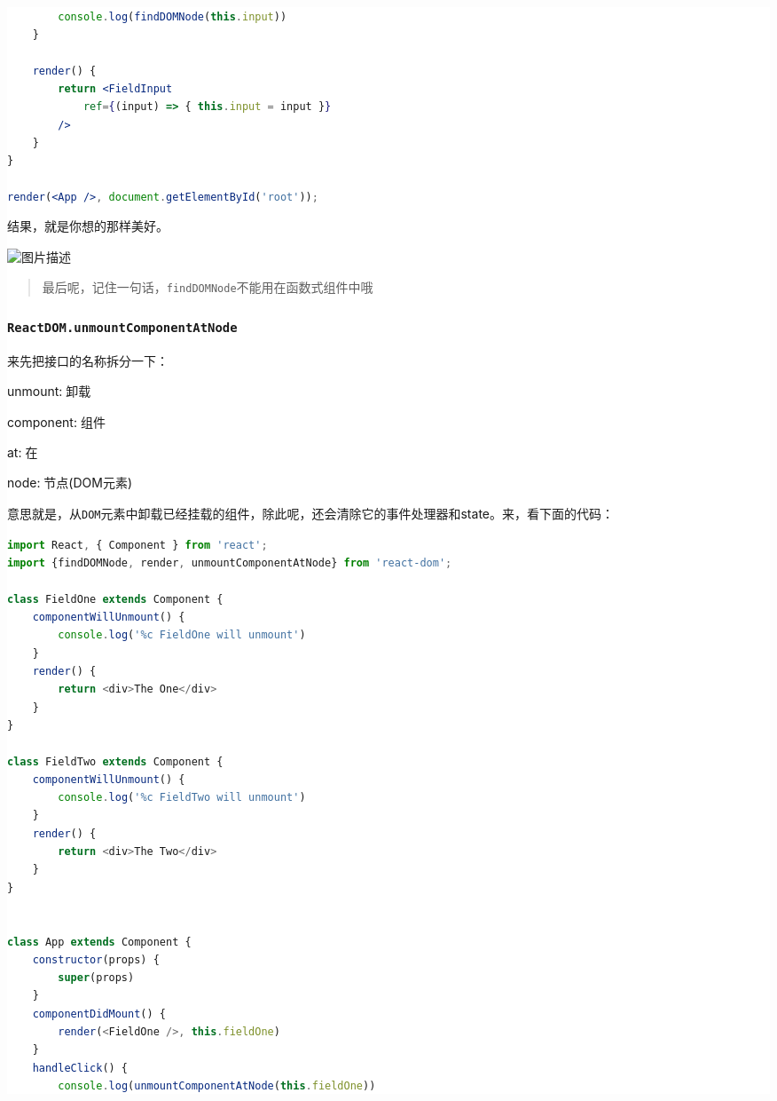 ```jsx
        console.log(findDOMNode(this.input))
    }

    render() {
        return <FieldInput 
            ref={(input) => { this.input = input }}
        />
    }
}

render(<App />, document.getElementById('root'));

```

结果，就是你想的那样美好。

![图片描述][5]


> 最后呢，记住一句话，`findDOMNode`不能用在函数式组件中哦

### `ReactDOM.unmountComponentAtNode`

来先把接口的名称拆分一下：

unmount: 卸载

component: 组件

at: 在

node: 节点(DOM元素)

意思就是，从`DOM`元素中卸载已经挂载的组件，除此呢，还会清除它的事件处理器和state。来，看下面的代码：

```js
import React, { Component } from 'react';
import {findDOMNode, render, unmountComponentAtNode} from 'react-dom';

class FieldOne extends Component {
    componentWillUnmount() {
        console.log('%c FieldOne will unmount')
    }
    render() {
        return <div>The One</div>
    }
}

class FieldTwo extends Component {
    componentWillUnmount() {
        console.log('%c FieldTwo will unmount')
    }
    render() {
        return <div>The Two</div>
    }
}


class App extends Component {
    constructor(props) {
        super(props)
    }
    componentDidMount() {
        render(<FieldOne />, this.fieldOne)
    }
    handleClick() {
        console.log(unmountComponentAtNode(this.fieldOne))
```

  [1]: /img/bVUek1
  [2]: /img/bVUelb
  [3]: /img/bVUelj
  [4]: /img/bVUelA
  [5]: /img/bVUelC
  [6]: /img/bVUelP
  [7]: /img/bVUemu
  [8]: /img/bVUemA
  [9]: /img/bVUemO